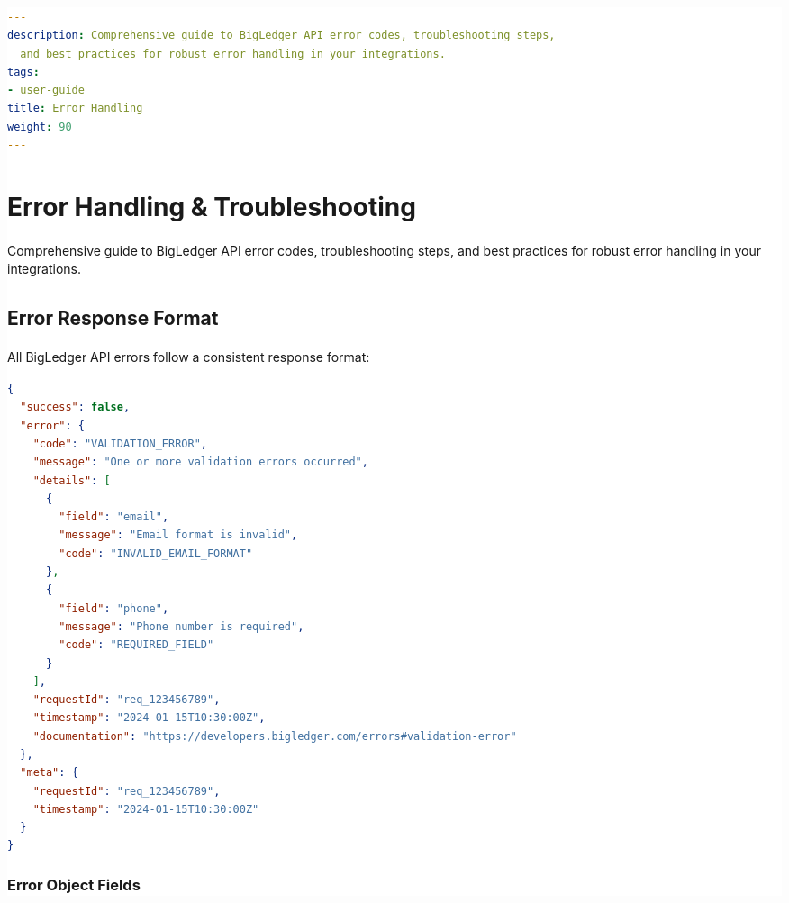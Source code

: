 ```yaml
---
description: Comprehensive guide to BigLedger API error codes, troubleshooting steps,
  and best practices for robust error handling in your integrations.
tags:
- user-guide
title: Error Handling
weight: 90
---
```


# Error Handling & Troubleshooting

Comprehensive guide to BigLedger API error codes, troubleshooting steps, and best practices for robust error handling in your integrations.

## Error Response Format

All BigLedger API errors follow a consistent response format:

```json
{
  "success": false,
  "error": {
    "code": "VALIDATION_ERROR",
    "message": "One or more validation errors occurred",
    "details": [
      {
        "field": "email",
        "message": "Email format is invalid",
        "code": "INVALID_EMAIL_FORMAT"
      },
      {
        "field": "phone",
        "message": "Phone number is required",
        "code": "REQUIRED_FIELD"
      }
    ],
    "requestId": "req_123456789",
    "timestamp": "2024-01-15T10:30:00Z",
    "documentation": "https://developers.bigledger.com/errors#validation-error"
  },
  "meta": {
    "requestId": "req_123456789",
    "timestamp": "2024-01-15T10:30:00Z"
  }
}
```

### Error Object Fields
